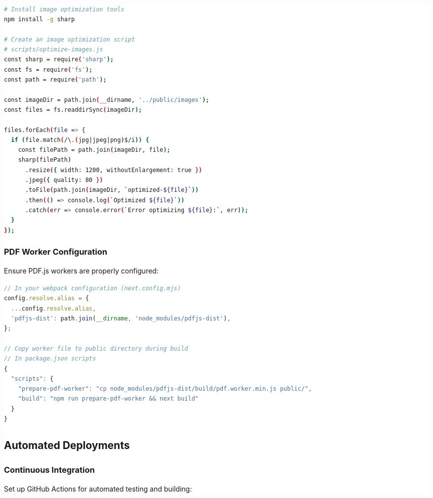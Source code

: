 ```bash
# Install image optimization tools
npm install -g sharp

# Create an image optimization script
# scripts/optimize-images.js
const sharp = require('sharp');
const fs = require('fs');
const path = require('path');

const imageDir = path.join(__dirname, '../public/images');
const files = fs.readdirSync(imageDir);

files.forEach(file => {
  if (file.match(/\.(jpg|jpeg|png)$/i)) {
    const filePath = path.join(imageDir, file);
    sharp(filePath)
      .resize({ width: 1200, withoutEnlargement: true })
      .jpeg({ quality: 80 })
      .toFile(path.join(imageDir, `optimized-${file}`))
      .then(() => console.log(`Optimized ${file}`))
      .catch(err => console.error(`Error optimizing ${file}:`, err));
  }
});
```

### PDF Worker Configuration

Ensure PDF.js workers are properly configured:

```javascript
// In your webpack configuration (next.config.mjs)
config.resolve.alias = {
  ...config.resolve.alias,
  'pdfjs-dist': path.join(__dirname, 'node_modules/pdfjs-dist'),
};

// Copy worker file to public directory during build
// In package.json scripts
{
  "scripts": {
    "prepare-pdf-worker": "cp node_modules/pdfjs-dist/build/pdf.worker.min.js public/",
    "build": "npm run prepare-pdf-worker && next build"
  }
}
```

## Automated Deployments

### Continuous Integration

Set up GitHub Actions for automated testing and building:

